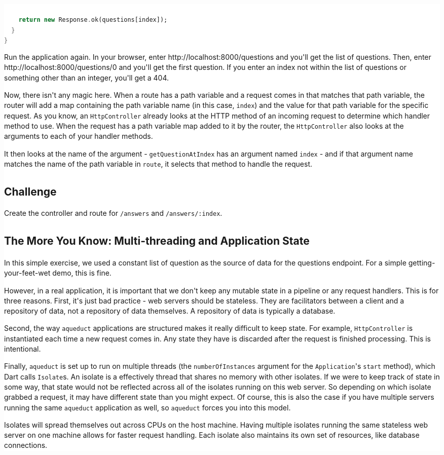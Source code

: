 ```dart

    return new Response.ok(questions[index]);  
  }
}
```

Run the application again. In your browser, enter http://localhost:8000/questions and you'll get the list of questions. Then, enter http://localhost:8000/questions/0 and you'll get the first question. If you enter an index not within the list of questions or something other than an integer, you'll get a 404.

Now, there isn't any magic here. When a route has a path variable and a request comes in that matches that path variable, the router will add a map containing the path variable name (in this case, `index`) and the value for that path variable for the specific request. As you know, an `HttpController` already looks at the HTTP method of an incoming request to determine which handler method to use. When the request has a path variable map added to it by the router, the `HttpController` also looks at the arguments to each of your handler methods.

It then looks at the name of the argument - `getQuestionAtIndex` has an argument named `index` - and if that argument name matches the name of the path variable in `route`, it selects that method to handle the request.

Challenge
---
Create the controller and route for `/answers` and `/answers/:index`.


The More You Know: Multi-threading and Application State
---
In this simple exercise, we used a constant list of question as the source of data for the questions endpoint. For a simple getting-your-feet-wet demo, this is fine.

However, in a real application, it is important that we don't keep any mutable state in a pipeline or any request handlers. This is for three reasons. First, it's just bad practice - web servers should be stateless. They are facilitators between a client and a repository of data, not a repository of data themselves. A repository of data is typically a database.

Second, the way `aqueduct` applications are structured makes it really difficult to keep state. For example, `HttpController` is instantiated each time a new request comes in. Any state they have is discarded after the request is finished processing. This is intentional.

Finally, `aqueduct` is set up to run on multiple threads (the `numberOfInstances` argument for the `Application`'s `start` method), which Dart calls `Isolate`s. An isolate is a effectively thread that shares no memory with other isolates. If we were to keep track of state in some way, that state would not be reflected across all of the isolates running on this web server. So depending on which isolate grabbed a request, it may have different state than you might expect. Of course, this is also the case if you have multiple servers running the same `aqueduct` application as well, so `aqueduct` forces you into this model.

Isolates will spread themselves out across CPUs on the host machine. Having multiple isolates running the same stateless web server on one machine allows for faster request handling. Each isolate also maintains its own set of resources, like database connections.
